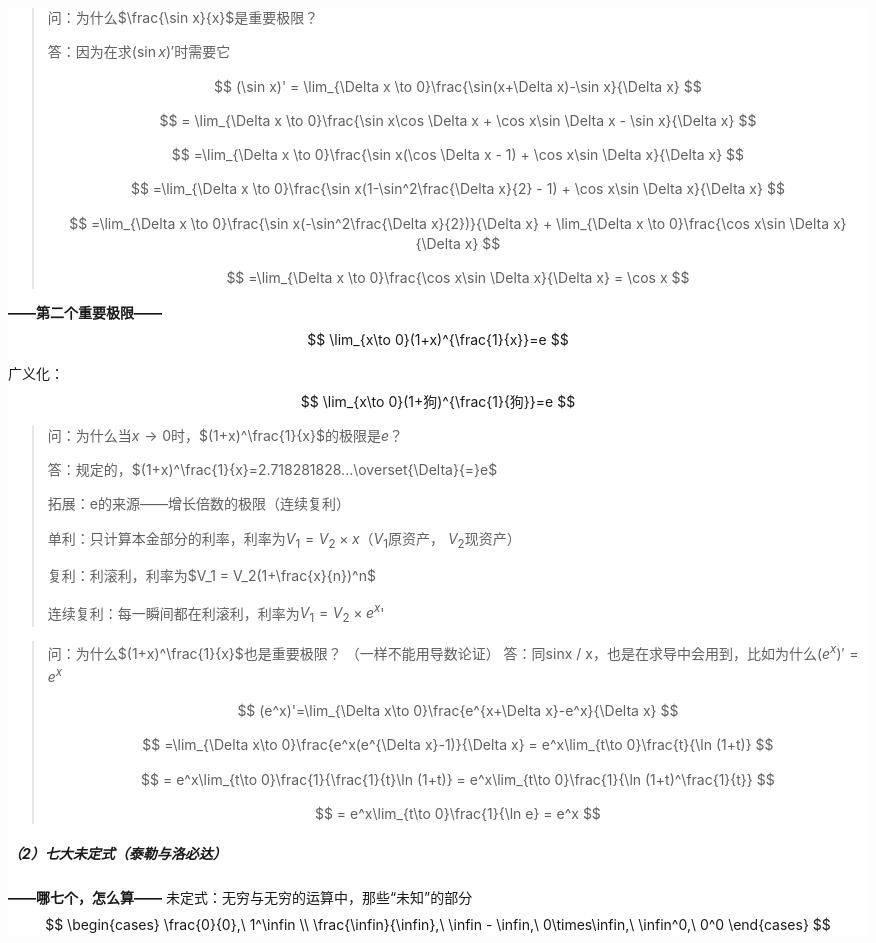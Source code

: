 >问：为什么$\frac{\sin x}{x}$是重要极限？
>
>答：因为在求$(\sin x)'$时需要它
>
>$$ (\sin x)' = \lim_{\Delta x \to 0}\frac{\sin(x+\Delta x)-\sin x}{\Delta x} $$
>
>$$ = \lim_{\Delta x \to 0}\frac{\sin x\cos \Delta x + \cos x\sin \Delta x - \sin x}{\Delta x} $$
>
>$$ =\lim_{\Delta x \to 0}\frac{\sin x(\cos \Delta x - 1) + \cos x\sin \Delta x}{\Delta x} $$
>
>$$ =\lim_{\Delta x \to 0}\frac{\sin x(1-\sin^2\frac{\Delta x}{2} - 1) + \cos x\sin \Delta x}{\Delta x}  $$
>
>$$ =\lim_{\Delta x \to 0}\frac{\sin x(-\sin^2\frac{\Delta x}{2})}{\Delta x} + \lim_{\Delta x \to 0}\frac{\cos x\sin \Delta x}{\Delta x}  $$
>
>$$ =\lim_{\Delta x \to 0}\frac{\cos x\sin \Delta x}{\Delta x} = \cos x $$

**——第二个重要极限——**
$$ \lim_{x\to 0}(1+x)^{\frac{1}{x}}=e $$

广义化：
$$ \lim_{x\to 0}(1+狗)^{\frac{1}{狗}}=e $$

>问：为什么当$x\to 0$时，$(1+x)^\frac{1}{x}$的极限是$e$？
>
>答：规定的，$(1+x)^\frac{1}{x}=2.718281828...\overset{\Delta}{=}e$
>
>拓展：e的来源——增长倍数的极限（连续复利）
>
>单利：只计算本金部分的利率，利率为$V_1 = V_2 \times x$（$V_1$原资产， $V_2$现资产）
>
>复利：利滚利，利率为$V_1 = V_2(1+\frac{x}{n})^n$
>
>连续复利：每一瞬间都在利滚利，利率为$V_1 = V_2 \times e^x$'

>问：为什么$(1+x)^\frac{1}{x}$也是重要极限？
（一样不能用导数论证）
>答：同sinx / x，也是在求导中会用到，比如为什么$(e^x)'=e^x$
>
>$$ (e^x)'=\lim_{\Delta x\to 0}\frac{e^{x+\Delta x}-e^x}{\Delta x} $$
>
>$$ =\lim_{\Delta x\to 0}\frac{e^x(e^{\Delta x}-1)}{\Delta x} = e^x\lim_{t\to 0}\frac{t}{\ln (1+t)} $$
>
>$$ = e^x\lim_{t\to 0}\frac{1}{\frac{1}{t}\ln (1+t)} = e^x\lim_{t\to 0}\frac{1}{\ln (1+t)^\frac{1}{t}} $$
>
>$$ = e^x\lim_{t\to 0}\frac{1}{\ln e} = e^x $$
##### （2）七大未定式（泰勒与洛必达）
**——哪七个，怎么算——**
未定式：无穷与无穷的运算中，那些“未知”的部分
$$ \begin{cases}
\frac{0}{0},\ 1^\infin \\
\frac{\infin}{\infin},\ \infin - \infin,\ 0\times\infin,\ \infin^0,\ 0^0
\end{cases} $$
